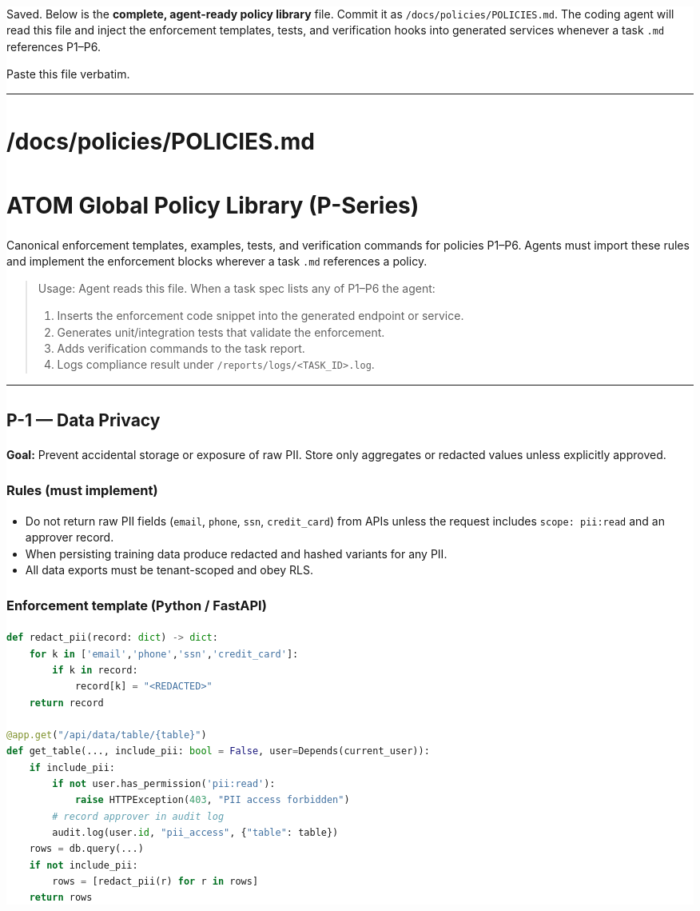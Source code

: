 Saved. Below is the **complete, agent-ready policy library** file. Commit it as `/docs/policies/POLICIES.md`. The coding agent will read this file and inject the enforcement templates, tests, and verification hooks into generated services whenever a task `.md` references P1–P6.

Paste this file verbatim.

---

# /docs/policies/POLICIES.md

# ATOM Global Policy Library (P-Series)

Canonical enforcement templates, examples, tests, and verification commands for policies P1–P6.
Agents must import these rules and implement the enforcement blocks wherever a task `.md` references a policy.

> Usage: Agent reads this file. When a task spec lists any of P1–P6 the agent:
>
> 1. Inserts the enforcement code snippet into the generated endpoint or service.
> 2. Generates unit/integration tests that validate the enforcement.
> 3. Adds verification commands to the task report.
> 4. Logs compliance result under `/reports/logs/<TASK_ID>.log`.

---

## P-1 — Data Privacy

**Goal:** Prevent accidental storage or exposure of raw PII. Store only aggregates or redacted values unless explicitly approved.

### Rules (must implement)

* Do not return raw PII fields (`email`, `phone`, `ssn`, `credit_card`) from APIs unless the request includes `scope: pii:read` and an approver record.
* When persisting training data produce redacted and hashed variants for any PII.
* All data exports must be tenant-scoped and obey RLS.

### Enforcement template (Python / FastAPI)

```python
def redact_pii(record: dict) -> dict:
    for k in ['email','phone','ssn','credit_card']:
        if k in record:
            record[k] = "<REDACTED>"
    return record

@app.get("/api/data/table/{table}")
def get_table(..., include_pii: bool = False, user=Depends(current_user)):
    if include_pii:
        if not user.has_permission('pii:read'):
            raise HTTPException(403, "PII access forbidden")
        # record approver in audit log
        audit.log(user.id, "pii_access", {"table": table})
    rows = db.query(...)
    if not include_pii:
        rows = [redact_pii(r) for r in rows]
    return rows
```
